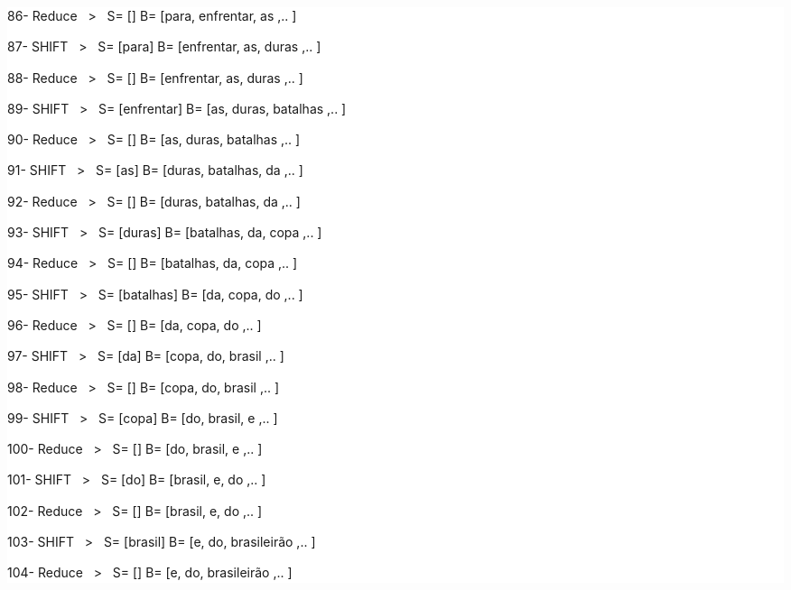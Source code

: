 
86- Reduce&nbsp;&nbsp;&nbsp;>&nbsp;&nbsp;&nbsp;S= []   B= [para, enfrentar, as ,.. ]



87- SHIFT&nbsp;&nbsp;&nbsp;>&nbsp;&nbsp;&nbsp;S= [para]   B= [enfrentar, as, duras ,.. ]



88- Reduce&nbsp;&nbsp;&nbsp;>&nbsp;&nbsp;&nbsp;S= []   B= [enfrentar, as, duras ,.. ]



89- SHIFT&nbsp;&nbsp;&nbsp;>&nbsp;&nbsp;&nbsp;S= [enfrentar]   B= [as, duras, batalhas ,.. ]



90- Reduce&nbsp;&nbsp;&nbsp;>&nbsp;&nbsp;&nbsp;S= []   B= [as, duras, batalhas ,.. ]



91- SHIFT&nbsp;&nbsp;&nbsp;>&nbsp;&nbsp;&nbsp;S= [as]   B= [duras, batalhas, da ,.. ]



92- Reduce&nbsp;&nbsp;&nbsp;>&nbsp;&nbsp;&nbsp;S= []   B= [duras, batalhas, da ,.. ]



93- SHIFT&nbsp;&nbsp;&nbsp;>&nbsp;&nbsp;&nbsp;S= [duras]   B= [batalhas, da, copa ,.. ]



94- Reduce&nbsp;&nbsp;&nbsp;>&nbsp;&nbsp;&nbsp;S= []   B= [batalhas, da, copa ,.. ]



95- SHIFT&nbsp;&nbsp;&nbsp;>&nbsp;&nbsp;&nbsp;S= [batalhas]   B= [da, copa, do ,.. ]



96- Reduce&nbsp;&nbsp;&nbsp;>&nbsp;&nbsp;&nbsp;S= []   B= [da, copa, do ,.. ]



97- SHIFT&nbsp;&nbsp;&nbsp;>&nbsp;&nbsp;&nbsp;S= [da]   B= [copa, do, brasil ,.. ]



98- Reduce&nbsp;&nbsp;&nbsp;>&nbsp;&nbsp;&nbsp;S= []   B= [copa, do, brasil ,.. ]



99- SHIFT&nbsp;&nbsp;&nbsp;>&nbsp;&nbsp;&nbsp;S= [copa]   B= [do, brasil, e ,.. ]



100- Reduce&nbsp;&nbsp;&nbsp;>&nbsp;&nbsp;&nbsp;S= []   B= [do, brasil, e ,.. ]



101- SHIFT&nbsp;&nbsp;&nbsp;>&nbsp;&nbsp;&nbsp;S= [do]   B= [brasil, e, do ,.. ]



102- Reduce&nbsp;&nbsp;&nbsp;>&nbsp;&nbsp;&nbsp;S= []   B= [brasil, e, do ,.. ]



103- SHIFT&nbsp;&nbsp;&nbsp;>&nbsp;&nbsp;&nbsp;S= [brasil]   B= [e, do, brasileirão ,.. ]



104- Reduce&nbsp;&nbsp;&nbsp;>&nbsp;&nbsp;&nbsp;S= []   B= [e, do, brasileirão ,.. ]


